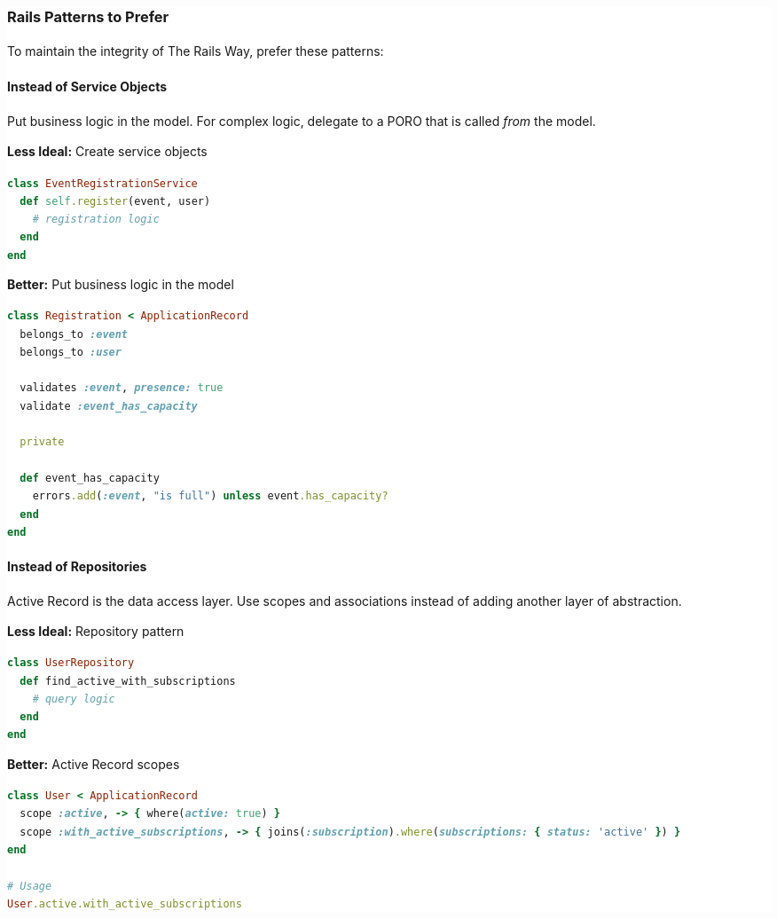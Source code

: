 
### Rails Patterns to Prefer

To maintain the integrity of The Rails Way, prefer these patterns:

#### Instead of Service Objects
Put business logic in the model. For complex logic, delegate to a PORO that is called *from* the model.

**Less Ideal:** Create service objects
```ruby
class EventRegistrationService
  def self.register(event, user)
    # registration logic
  end
end
```

**Better:** Put business logic in the model
```ruby
class Registration < ApplicationRecord
  belongs_to :event
  belongs_to :user

  validates :event, presence: true
  validate :event_has_capacity

  private

  def event_has_capacity
    errors.add(:event, "is full") unless event.has_capacity?
  end
end
```

#### Instead of Repositories
Active Record is the data access layer. Use scopes and associations instead of adding another layer of abstraction.

**Less Ideal:** Repository pattern
```ruby
class UserRepository
  def find_active_with_subscriptions
    # query logic
  end
end
```

**Better:** Active Record scopes
```ruby
class User < ApplicationRecord
  scope :active, -> { where(active: true) }
  scope :with_active_subscriptions, -> { joins(:subscription).where(subscriptions: { status: 'active' }) }
end

# Usage
User.active.with_active_subscriptions
```
